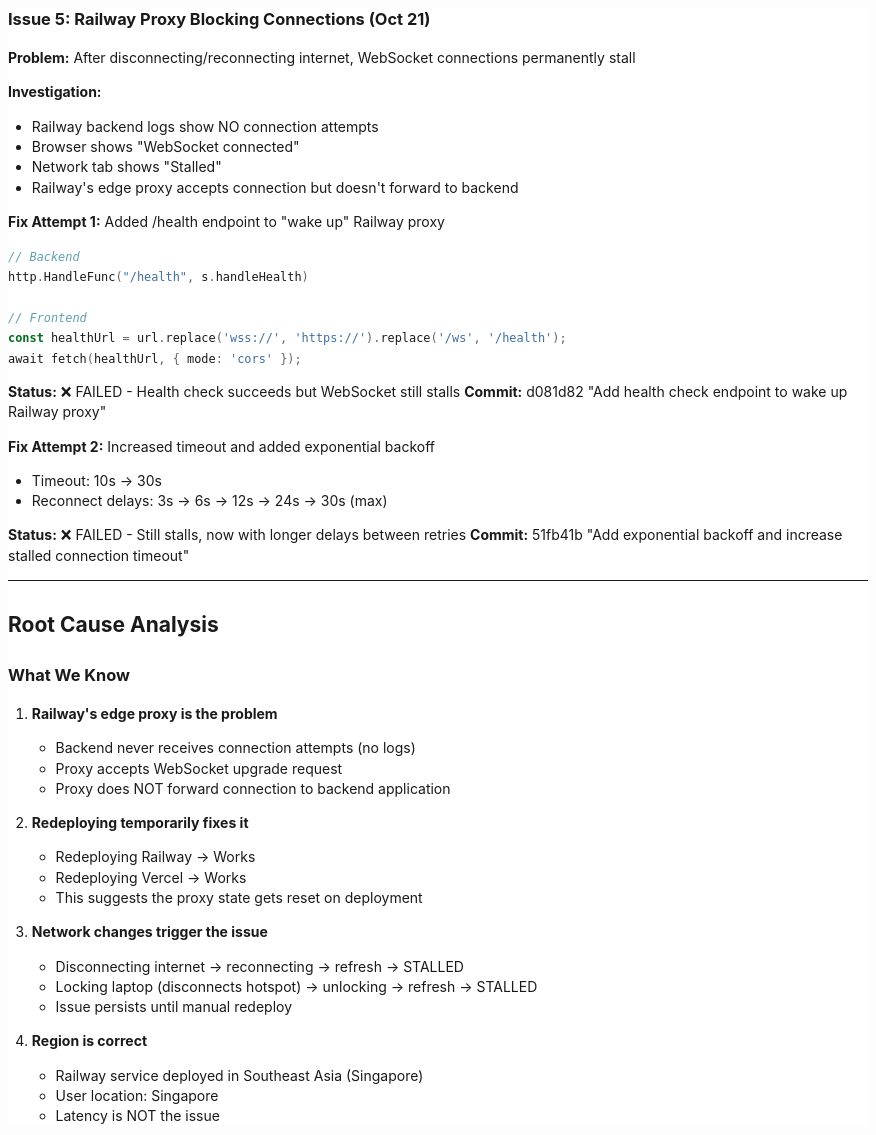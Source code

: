 ### Issue 5: Railway Proxy Blocking Connections (Oct 21)
**Problem:** After disconnecting/reconnecting internet, WebSocket connections permanently stall

**Investigation:**
- Railway backend logs show NO connection attempts
- Browser shows "WebSocket connected"
- Network tab shows "Stalled"
- Railway's edge proxy accepts connection but doesn't forward to backend

**Fix Attempt 1:** Added /health endpoint to "wake up" Railway proxy
```go
// Backend
http.HandleFunc("/health", s.handleHealth)

// Frontend
const healthUrl = url.replace('wss://', 'https://').replace('/ws', '/health');
await fetch(healthUrl, { mode: 'cors' });
```

**Status:** ❌ FAILED - Health check succeeds but WebSocket still stalls
**Commit:** d081d82 "Add health check endpoint to wake up Railway proxy"

**Fix Attempt 2:** Increased timeout and added exponential backoff
- Timeout: 10s → 30s
- Reconnect delays: 3s → 6s → 12s → 24s → 30s (max)

**Status:** ❌ FAILED - Still stalls, now with longer delays between retries
**Commit:** 51fb41b "Add exponential backoff and increase stalled connection timeout"

---

## Root Cause Analysis

### What We Know

1. **Railway's edge proxy is the problem**
   - Backend never receives connection attempts (no logs)
   - Proxy accepts WebSocket upgrade request
   - Proxy does NOT forward connection to backend application

2. **Redeploying temporarily fixes it**
   - Redeploying Railway → Works
   - Redeploying Vercel → Works
   - This suggests the proxy state gets reset on deployment

3. **Network changes trigger the issue**
   - Disconnecting internet → reconnecting → refresh → STALLED
   - Locking laptop (disconnects hotspot) → unlocking → refresh → STALLED
   - Issue persists until manual redeploy

4. **Region is correct**
   - Railway service deployed in Southeast Asia (Singapore)
   - User location: Singapore
   - Latency is NOT the issue
